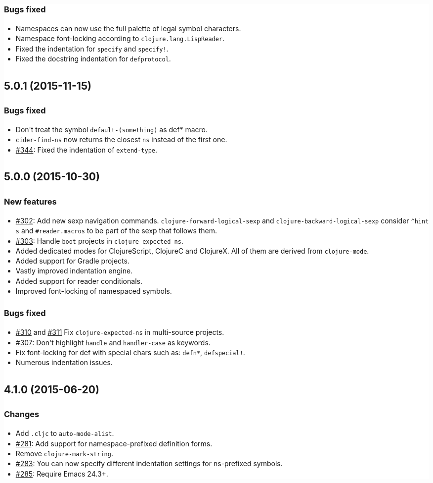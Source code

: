 ### Bugs fixed

* Namespaces can now use the full palette of legal symbol characters.
* Namespace font-locking according to `clojure.lang.LispReader`.
* Fixed the indentation for `specify` and `specify!`.
* Fixed the docstring indentation for `defprotocol`.

## 5.0.1 (2015-11-15)

### Bugs fixed

* Don't treat the symbol `default-(something)` as def* macro.
* `cider-find-ns` now returns the closest `ns` instead of the first one.
* [#344](https://github.com/clojure-emacs/clojure-mode/issues/344): Fixed the indentation of `extend-type`.

## 5.0.0 (2015-10-30)

### New features

* [#302](https://github.com/clojure-emacs/clojure-mode/pull/302): Add new sexp navigation commands. `clojure-forward-logical-sexp` and `clojure-backward-logical-sexp` consider `^hints` and `#reader.macros` to be part of the sexp that follows them.
* [#303](https://github.com/clojure-emacs/clojure-mode/issues/303): Handle `boot` projects in `clojure-expected-ns`.
* Added dedicated modes for ClojureScript, ClojureC and ClojureX. All of them are derived from `clojure-mode`.
* Added support for Gradle projects.
* Vastly improved indentation engine.
* Added support for reader conditionals.
* Improved font-locking of namespaced symbols.

### Bugs fixed

* [#310](https://github.com/clojure-emacs/clojure-mode/issues/310) and [#311](https://github.com/clojure-emacs/clojure-mode/issues/311) Fix `clojure-expected-ns` in multi-source projects.
* [#307](https://github.com/clojure-emacs/clojure-mode/issues/307): Don't highlight `handle` and `handler-case` as keywords.
* Fix font-locking for def with special chars such as: `defn*`, `defspecial!`.
* Numerous indentation issues.

## 4.1.0 (2015-06-20)

### Changes

* Add `.cljc` to `auto-mode-alist`.
* [#281](https://github.com/clojure-emacs/clojure-mode/pull/281): Add support for namespace-prefixed definition forms.
* Remove `clojure-mark-string`.
* [#283](https://github.com/clojure-emacs/clojure-mode/pull/283): You can now specify different indentation settings for ns-prefixed symbols.
* [#285](https://github.com/clojure-emacs/clojure-mode/issues/285): Require Emacs 24.3+.
